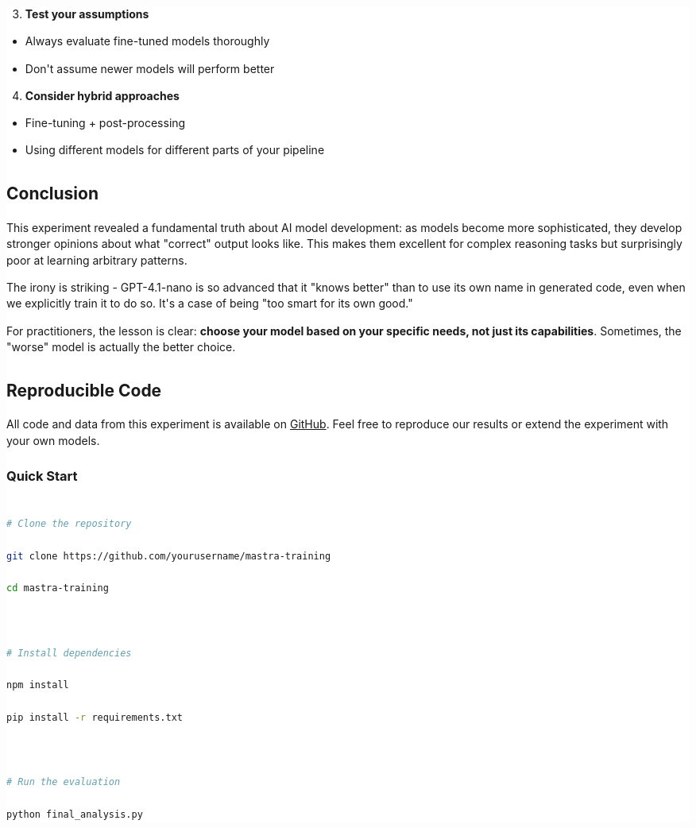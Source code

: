   

3. **Test your assumptions**

- Always evaluate fine-tuned models thoroughly

- Don't assume newer models will perform better

  

4. **Consider hybrid approaches**

- Fine-tuning + post-processing

- Using different models for different parts of your pipeline

  

## Conclusion

  

This experiment revealed a fundamental truth about AI model development: as models become more sophisticated, they develop stronger opinions about what "correct" output looks like. This makes them excellent for complex reasoning tasks but surprisingly poor at learning arbitrary patterns.

  

The irony is striking - GPT-4.1-nano is so advanced that it "knows better" than to use its own name in generated code, even when we explicitly train it to do so. It's a case of being "too smart for its own good."

  

For practitioners, the lesson is clear: **choose your model based on your specific needs, not just its capabilities**. Sometimes, the "worse" model is actually the better choice.

  

## Reproducible Code

  

All code and data from this experiment is available on [GitHub](https://github.com/yourusername/mastra-training). Feel free to reproduce our results or extend the experiment with your own models.

  

### Quick Start

```bash

# Clone the repository

git clone https://github.com/yourusername/mastra-training

cd mastra-training

  

# Install dependencies

npm install

pip install -r requirements.txt

  

# Run the evaluation

python final_analysis.py

```
